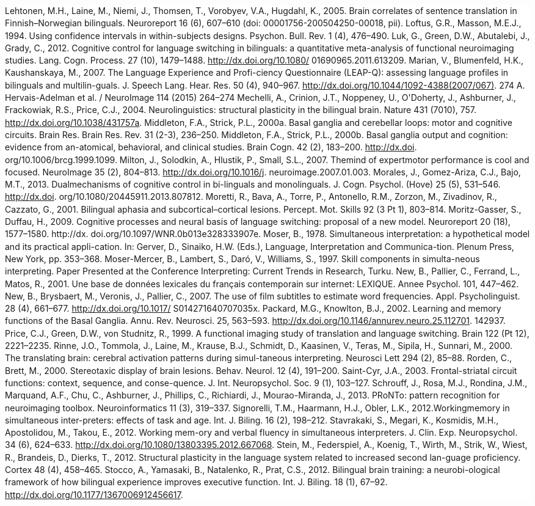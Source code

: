 Lehtonen, M.H., Laine, M., Niemi, J., Thomsen, T., Vorobyev, V.A., Hugdahl, K., 2005. Brain correlates of sentence translation in Finnish–Norwegian bilinguals. Neuroreport 16 (6), 607–610 (doi: 00001756-200504250-00018, pii).
Loftus, G.R., Masson, M.E.J., 1994. Using confidence intervals in within-subjects designs. Psychon. Bull. Rev. 1 (4), 476–490.
Luk, G., Green, D.W., Abutalebi, J., Grady, C., 2012. Cognitive control for language switching in bilinguals: a quantitative meta-analysis of functional neuroimaging studies. Lang. Cogn. Process. 27 (10), 1479–1488. http://dx.doi.org/10.1080/ 01690965.2011.613209.
Marian, V., Blumenfeld, H.K., Kaushanskaya, M., 2007. The Language Experience and Profi-ciency Questionnaire (LEAP-Q): assessing language profiles in bilinguals and multilin-guals. J. Speech Lang. Hear. Res. 50 (4), 940–967. http://dx.doi.org/10.1044/1092-4388(2007/067).
274 A. Hervais-Adelman et al. / NeuroImage 114 (2015) 264–274
Mechelli, A., Crinion, J.T., Noppeney, U., O'Doherty, J., Ashburner, J., Frackowiak, R.S., Price, C.J., 2004. Neurolinguistics: structural plasticity in the bilingual brain. Nature 431 (7010), 757. http://dx.doi.org/10.1038/431757a.
Middleton, F.A., Strick, P.L., 2000a. Basal ganglia and cerebellar loops: motor and cognitive circuits. Brain Res. Brain Res. Rev. 31 (2-3), 236–250.
Middleton, F.A., Strick, P.L., 2000b. Basal ganglia output and cognition: evidence from an-atomical, behavioral, and clinical studies. Brain Cogn. 42 (2), 183–200. http://dx.doi. org/10.1006/brcg.1999.1099.
Milton, J., Solodkin, A., Hlustik, P., Small, S.L., 2007. Themind of expertmotor performance is cool and focused. NeuroImage 35 (2), 804–813. http://dx.doi.org/10.1016/j. neuroimage.2007.01.003.
Morales, J., Gomez-Ariza, C.J., Bajo, M.T., 2013. Dualmechanisms of cognitive control in bi-linguals and monolinguals. J. Cogn. Psychol. (Hove) 25 (5), 531–546. http://dx.doi. org/10.1080/20445911.2013.807812.
Moretti, R., Bava, A., Torre, P., Antonello, R.M., Zorzon, M., Zivadinov, R., Cazzato, G., 2001. Bilingual aphasia and subcortical–cortical lesions. Percept. Mot. Skills 92 (3 Pt 1), 803–814.
Moritz-Gasser, S., Duffau, H., 2009. Cognitive processes and neural basis of language switching: proposal of a new model. Neuroreport 20 (18), 1577–1580. http://dx. doi.org/10.1097/WNR.0b013e328333907e.
Moser, B., 1978. Simultaneous interpretation: a hypothetical model and its practical appli-cation. In: Gerver, D., Sinaiko, H.W. (Eds.), Language, Interpretation and Communica-tion. Plenum Press, New York, pp. 353–368.
Moser-Mercer, B., Lambert, S., Daró, V., Williams, S., 1997. Skill components in simulta-neous interpreting. Paper Presented at the Conference Interpreting: Current Trends in Research, Turku.
New, B., Pallier, C., Ferrand, L., Matos, R., 2001. Une base de données lexicales du français contemporain sur internet: LEXIQUE. Annee Psychol. 101, 447–462.
New, B., Brysbaert, M., Veronis, J., Pallier, C., 2007. The use of film subtitles to estimate word frequencies. Appl. Psycholinguist. 28 (4), 661–677. http://dx.doi.org/10.1017/ S014271640707035x.
Packard, M.G., Knowlton, B.J., 2002. Learning and memory functions of the Basal Ganglia. Annu. Rev. Neurosci. 25, 563–593. http://dx.doi.org/10.1146/annurev.neuro.25.112701. 142937.
Price, C.J., Green, D.W., von Studnitz, R., 1999. A functional imaging study of translation and language switching. Brain 122 (Pt 12), 2221–2235.
Rinne, J.O., Tommola, J., Laine, M., Krause, B.J., Schmidt, D., Kaasinen, V., Teras, M., Sipila, H., Sunnari, M., 2000. The translating brain: cerebral activation patterns during simul-taneous interpreting. Neurosci Lett 294 (2), 85–88.
Rorden, C., Brett, M., 2000. Stereotaxic display of brain lesions. Behav. Neurol. 12 (4), 191–200.
Saint-Cyr, J.A., 2003. Frontal-striatal circuit functions: context, sequence, and conse-quence. J. Int. Neuropsychol. Soc. 9 (1), 103–127.
Schrouff, J., Rosa, M.J., Rondina, J.M., Marquand, A.F., Chu, C., Ashburner, J., Phillips, C., Richiardi, J., Mourao-Miranda, J., 2013. PRoNTo: pattern recognition for neuroimaging toolbox. Neuroinformatics 11 (3), 319–337.
Signorelli, T.M., Haarmann, H.J., Obler, L.K., 2012.Workingmemory in simultaneous inter-preters: effects of task and age. Int. J. Biling. 16 (2), 198–212.
Stavrakaki, S., Megari, K., Kosmidis, M.H., Apostolidou, M., Takou, E., 2012. Working mem-ory and verbal fluency in simultaneous interpreters. J. Clin. Exp. Neuropsychol. 34 (6), 624–633. http://dx.doi.org/10.1080/13803395.2012.667068.
Stein, M., Federspiel, A., Koenig, T., Wirth, M., Strik, W., Wiest, R., Brandeis, D., Dierks, T., 2012. Structural plasticity in the language system related to increased second lan-guage proficiency. Cortex 48 (4), 458–465.
Stocco, A., Yamasaki, B., Natalenko, R., Prat, C.S., 2012. Bilingual brain training: a neurobi-ological framework of how bilingual experience improves executive function. Int. J. Biling. 18 (1), 67–92. http://dx.doi.org/10.1177/1367006912456617.